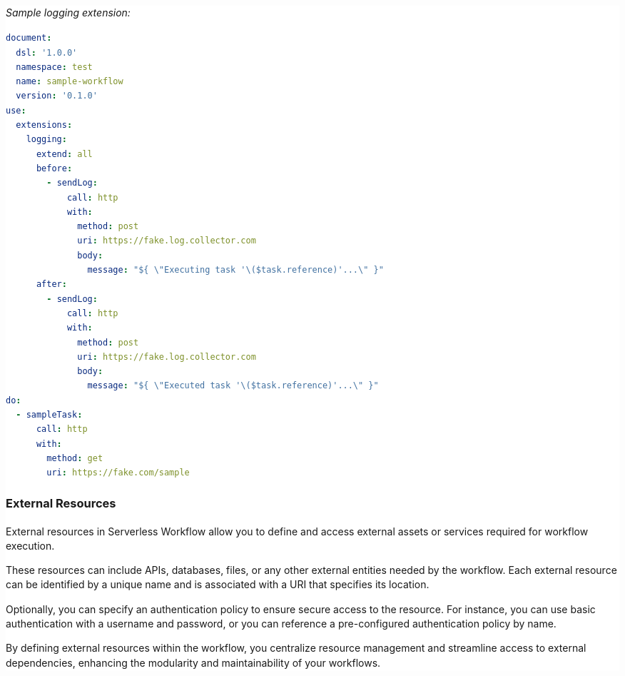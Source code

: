 *Sample logging extension:*

```yaml
document:
  dsl: '1.0.0'
  namespace: test
  name: sample-workflow
  version: '0.1.0'
use:
  extensions:
    logging:
      extend: all
      before:
        - sendLog:
            call: http
            with:
              method: post
              uri: https://fake.log.collector.com
              body:
                message: "${ \"Executing task '\($task.reference)'...\" }"
      after:
        - sendLog:
            call: http
            with:
              method: post
              uri: https://fake.log.collector.com
              body:
                message: "${ \"Executed task '\($task.reference)'...\" }"
do:
  - sampleTask:
      call: http
      with:
        method: get
        uri: https://fake.com/sample
```

### External Resources

External resources in Serverless Workflow allow you to define and access external assets or services required for
workflow execution.

These resources can include APIs, databases, files, or any other external entities needed by the workflow. Each external
resource can be identified by a unique name and is associated with a URI that specifies its location.

Optionally, you can specify an authentication policy to ensure secure access to the resource. For instance, you can use
basic authentication with a username and password, or you can reference a pre-configured authentication policy by name.

By defining external resources within the workflow, you centralize resource management and streamline access to external
dependencies, enhancing the modularity and maintainability of your workflows.
